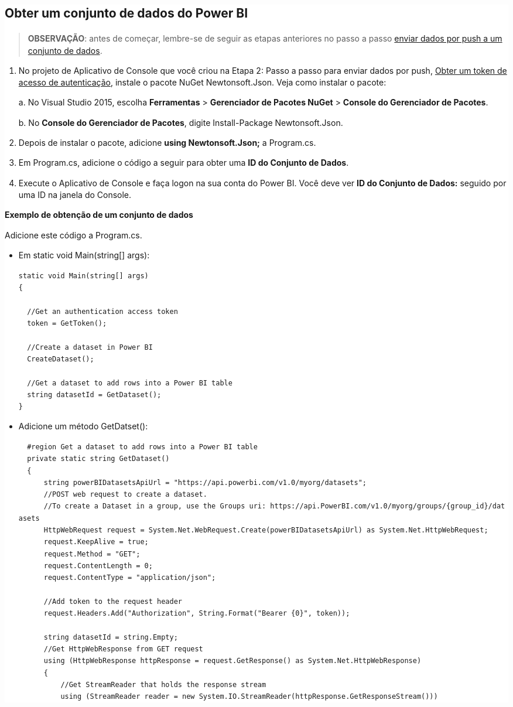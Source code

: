 ## <a name="get-a-power-bi-dataset"></a>Obter um conjunto de dados do Power BI
> **OBSERVAÇÃO**: antes de começar, lembre-se de seguir as etapas anteriores no passo a passo [enviar dados por push a um conjunto de dados](walkthrough-push-data.md).
> 
> 

1. No projeto de Aplicativo de Console que você criou na Etapa 2: Passo a passo para enviar dados por push, [Obter um token de acesso de autenticação](walkthrough-push-data-get-token.md), instale o pacote NuGet Newtonsoft.Json. Veja como instalar o pacote:
   
     a. No Visual Studio 2015, escolha **Ferramentas** > **Gerenciador de Pacotes NuGet** > **Console do Gerenciador de Pacotes**.
   
     b. No **Console do Gerenciador de Pacotes**, digite Install-Package Newtonsoft.Json.
2. Depois de instalar o pacote, adicione **using Newtonsoft.Json;** a Program.cs.
3. Em Program.cs, adicione o código a seguir para obter uma **ID do Conjunto de Dados**.
4. Execute o Aplicativo de Console e faça logon na sua conta do Power BI. Você deve ver **ID do Conjunto de Dados:** seguido por uma ID na janela do Console.

**Exemplo de obtenção de um conjunto de dados**

Adicione este código a Program.cs.

* Em static void Main(string[] args):
  
  ```
  static void Main(string[] args)
  {
  
    //Get an authentication access token
    token = GetToken();
  
    //Create a dataset in Power BI
    CreateDataset();
  
    //Get a dataset to add rows into a Power BI table
    string datasetId = GetDataset();
  }
  ```
* Adicione um método GetDatset():
  
  ```
    #region Get a dataset to add rows into a Power BI table
    private static string GetDataset()
    {
        string powerBIDatasetsApiUrl = "https://api.powerbi.com/v1.0/myorg/datasets";
        //POST web request to create a dataset.
        //To create a Dataset in a group, use the Groups uri: https://api.PowerBI.com/v1.0/myorg/groups/{group_id}/datasets
        HttpWebRequest request = System.Net.WebRequest.Create(powerBIDatasetsApiUrl) as System.Net.HttpWebRequest;
        request.KeepAlive = true;
        request.Method = "GET";
        request.ContentLength = 0;
        request.ContentType = "application/json";
  
        //Add token to the request header
        request.Headers.Add("Authorization", String.Format("Bearer {0}", token));
  
        string datasetId = string.Empty;
        //Get HttpWebResponse from GET request
        using (HttpWebResponse httpResponse = request.GetResponse() as System.Net.HttpWebResponse)
        {
            //Get StreamReader that holds the response stream
            using (StreamReader reader = new System.IO.StreamReader(httpResponse.GetResponseStream()))
  ```